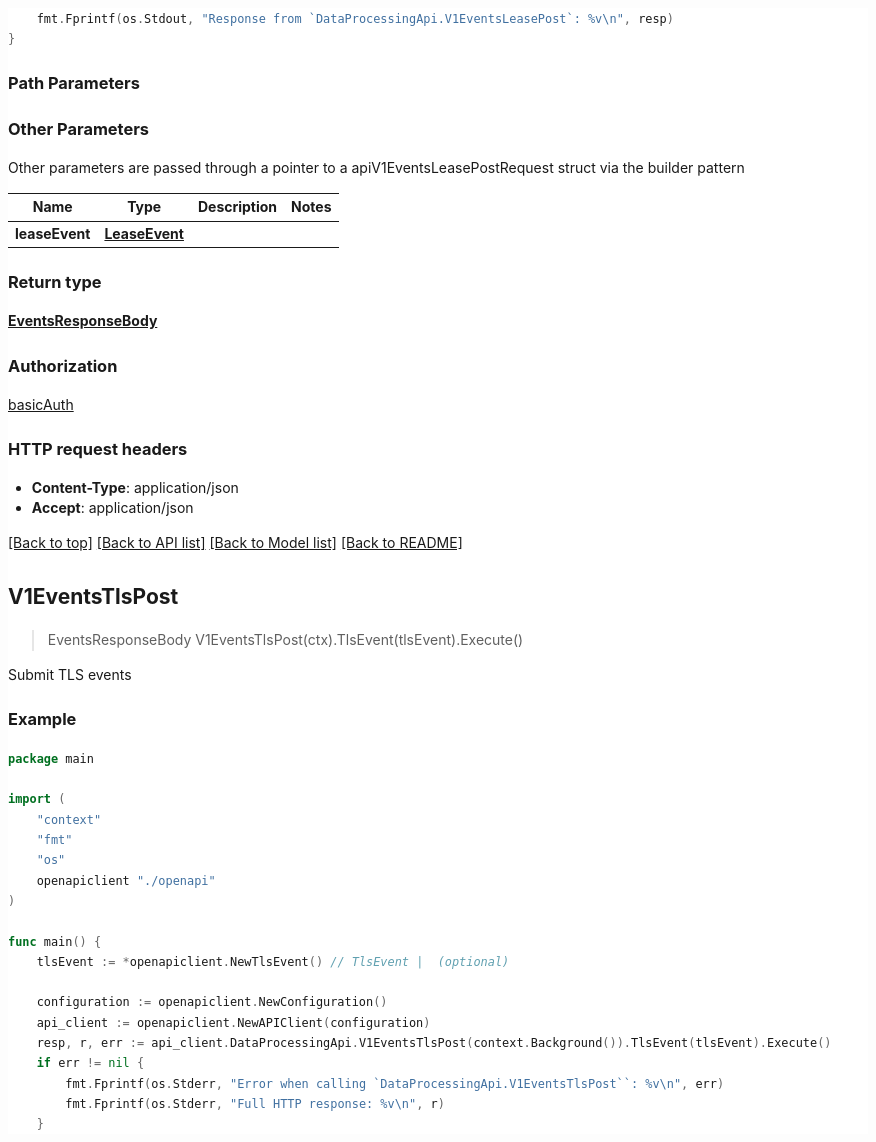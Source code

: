```go
    fmt.Fprintf(os.Stdout, "Response from `DataProcessingApi.V1EventsLeasePost`: %v\n", resp)
}
```

### Path Parameters



### Other Parameters

Other parameters are passed through a pointer to a apiV1EventsLeasePostRequest struct via the builder pattern


Name | Type | Description  | Notes
------------- | ------------- | ------------- | -------------
 **leaseEvent** | [**LeaseEvent**](LeaseEvent.md) |  | 

### Return type

[**EventsResponseBody**](EventsResponseBody.md)

### Authorization

[basicAuth](../README.md#basicAuth)

### HTTP request headers

- **Content-Type**: application/json
- **Accept**: application/json

[[Back to top]](#) [[Back to API list]](../README.md#documentation-for-api-endpoints)
[[Back to Model list]](../README.md#documentation-for-models)
[[Back to README]](../README.md)


## V1EventsTlsPost

> EventsResponseBody V1EventsTlsPost(ctx).TlsEvent(tlsEvent).Execute()

Submit TLS events



### Example

```go
package main

import (
    "context"
    "fmt"
    "os"
    openapiclient "./openapi"
)

func main() {
    tlsEvent := *openapiclient.NewTlsEvent() // TlsEvent |  (optional)

    configuration := openapiclient.NewConfiguration()
    api_client := openapiclient.NewAPIClient(configuration)
    resp, r, err := api_client.DataProcessingApi.V1EventsTlsPost(context.Background()).TlsEvent(tlsEvent).Execute()
    if err != nil {
        fmt.Fprintf(os.Stderr, "Error when calling `DataProcessingApi.V1EventsTlsPost``: %v\n", err)
        fmt.Fprintf(os.Stderr, "Full HTTP response: %v\n", r)
    }
```
